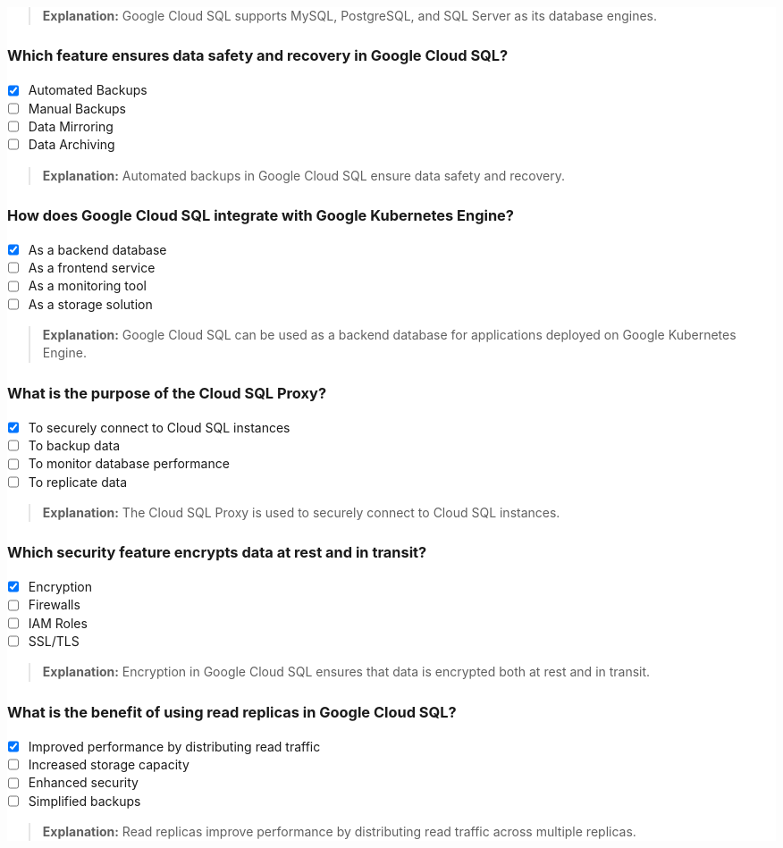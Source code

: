 > **Explanation:** Google Cloud SQL supports MySQL, PostgreSQL, and SQL Server as its database engines.

### Which feature ensures data safety and recovery in Google Cloud SQL?

- [x] Automated Backups
- [ ] Manual Backups
- [ ] Data Mirroring
- [ ] Data Archiving

> **Explanation:** Automated backups in Google Cloud SQL ensure data safety and recovery.

### How does Google Cloud SQL integrate with Google Kubernetes Engine?

- [x] As a backend database
- [ ] As a frontend service
- [ ] As a monitoring tool
- [ ] As a storage solution

> **Explanation:** Google Cloud SQL can be used as a backend database for applications deployed on Google Kubernetes Engine.

### What is the purpose of the Cloud SQL Proxy?

- [x] To securely connect to Cloud SQL instances
- [ ] To backup data
- [ ] To monitor database performance
- [ ] To replicate data

> **Explanation:** The Cloud SQL Proxy is used to securely connect to Cloud SQL instances.

### Which security feature encrypts data at rest and in transit?

- [x] Encryption
- [ ] Firewalls
- [ ] IAM Roles
- [ ] SSL/TLS

> **Explanation:** Encryption in Google Cloud SQL ensures that data is encrypted both at rest and in transit.

### What is the benefit of using read replicas in Google Cloud SQL?

- [x] Improved performance by distributing read traffic
- [ ] Increased storage capacity
- [ ] Enhanced security
- [ ] Simplified backups

> **Explanation:** Read replicas improve performance by distributing read traffic across multiple replicas.
